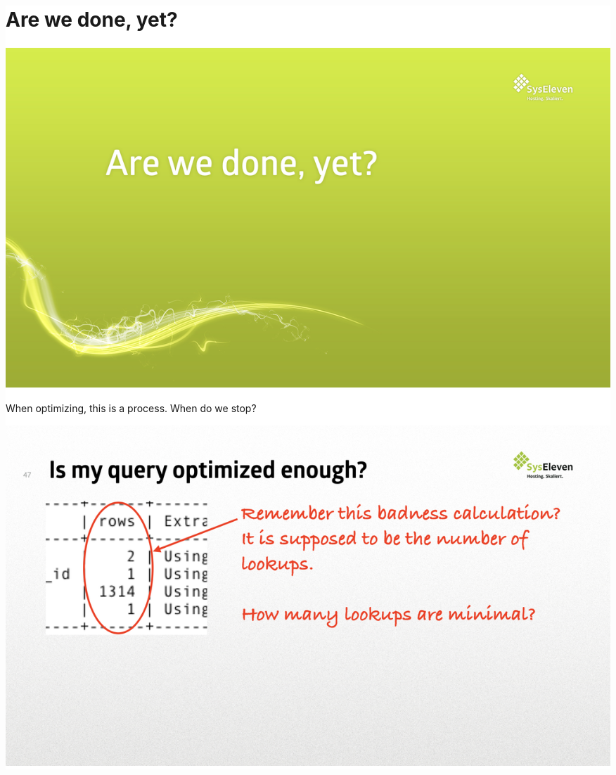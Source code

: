 # Are we done, yet?

![](/uploads/2015/04/explain-058.jpg)

When optimizing, this is a process.
When do we stop?

![](/uploads/2015/04/explain-059.jpg)
